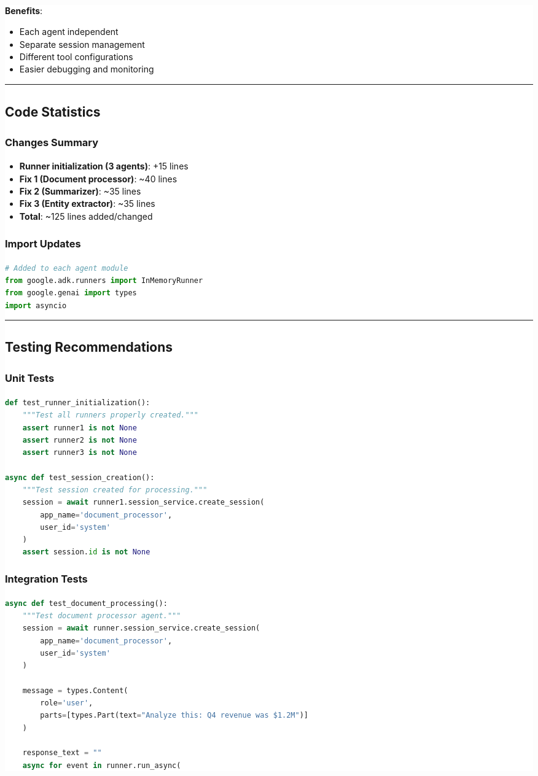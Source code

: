 **Benefits**:
- Each agent independent
- Separate session management
- Different tool configurations
- Easier debugging and monitoring

---

## Code Statistics

### Changes Summary
- **Runner initialization (3 agents)**: +15 lines
- **Fix 1 (Document processor)**: ~40 lines
- **Fix 2 (Summarizer)**: ~35 lines
- **Fix 3 (Entity extractor)**: ~35 lines
- **Total**: ~125 lines added/changed

### Import Updates
```python
# Added to each agent module
from google.adk.runners import InMemoryRunner
from google.genai import types
import asyncio
```

---

## Testing Recommendations

### Unit Tests

```python
def test_runner_initialization():
    """Test all runners properly created."""
    assert runner1 is not None
    assert runner2 is not None
    assert runner3 is not None

async def test_session_creation():
    """Test session created for processing."""
    session = await runner1.session_service.create_session(
        app_name='document_processor',
        user_id='system'
    )
    assert session.id is not None
```

### Integration Tests

```python
async def test_document_processing():
    """Test document processor agent."""
    session = await runner.session_service.create_session(
        app_name='document_processor',
        user_id='system'
    )
    
    message = types.Content(
        role='user',
        parts=[types.Part(text="Analyze this: Q4 revenue was $1.2M")]
    )
    
    response_text = ""
    async for event in runner.run_async(
```